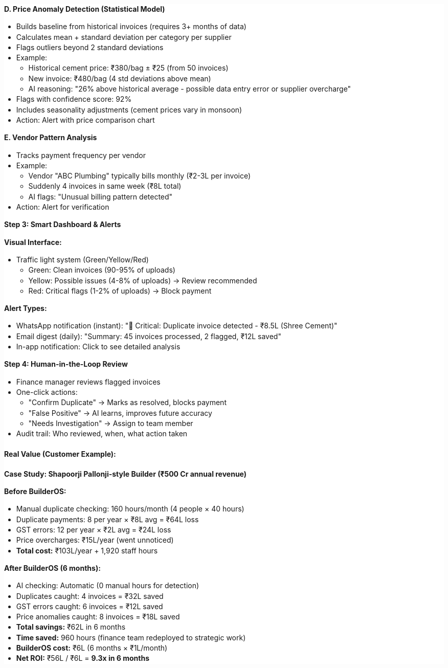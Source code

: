 **D. Price Anomaly Detection (Statistical Model)**
- Builds baseline from historical invoices (requires 3+ months of data)
- Calculates mean + standard deviation per category per supplier
- Flags outliers beyond 2 standard deviations
- Example:
  - Historical cement price: ₹380/bag ± ₹25 (from 50 invoices)
  - New invoice: ₹480/bag (4 std deviations above mean)
  - AI reasoning: "26% above historical average - possible data entry error or supplier overcharge"
- Flags with confidence score: 92%
- Includes seasonality adjustments (cement prices vary in monsoon)
- Action: Alert with price comparison chart

**E. Vendor Pattern Analysis**
- Tracks payment frequency per vendor
- Example:
  - Vendor "ABC Plumbing" typically bills monthly (₹2-3L per invoice)
  - Suddenly 4 invoices in same week (₹8L total)
  - AI flags: "Unusual billing pattern detected"
- Action: Alert for verification

**Step 3: Smart Dashboard & Alerts**

**Visual Interface:**
- Traffic light system (Green/Yellow/Red)
  - Green: Clean invoices (90-95% of uploads)
  - Yellow: Possible issues (4-8% of uploads) → Review recommended
  - Red: Critical flags (1-2% of uploads) → Block payment

**Alert Types:**
- WhatsApp notification (instant): "🚨 Critical: Duplicate invoice detected - ₹8.5L (Shree Cement)"
- Email digest (daily): "Summary: 45 invoices processed, 2 flagged, ₹12L saved"
- In-app notification: Click to see detailed analysis

**Step 4: Human-in-the-Loop Review**
- Finance manager reviews flagged invoices
- One-click actions:
  - "Confirm Duplicate" → Marks as resolved, blocks payment
  - "False Positive" → AI learns, improves future accuracy
  - "Needs Investigation" → Assign to team member
- Audit trail: Who reviewed, when, what action taken

#### **Real Value (Customer Example):**

**Case Study: Shapoorji Pallonji-style Builder (₹500 Cr annual revenue)**

**Before BuilderOS:**
- Manual duplicate checking: 160 hours/month (4 people × 40 hours)
- Duplicate payments: 8 per year × ₹8L avg = ₹64L loss
- GST errors: 12 per year × ₹2L avg = ₹24L loss
- Price overcharges: ₹15L/year (went unnoticed)
- **Total cost:** ₹103L/year + 1,920 staff hours

**After BuilderOS (6 months):**
- AI checking: Automatic (0 manual hours for detection)
- Duplicates caught: 4 invoices = ₹32L saved
- GST errors caught: 6 invoices = ₹12L saved
- Price anomalies caught: 8 invoices = ₹18L saved
- **Total savings:** ₹62L in 6 months
- **Time saved:** 960 hours (finance team redeployed to strategic work)
- **BuilderOS cost:** ₹6L (6 months × ₹1L/month)
- **Net ROI:** ₹56L / ₹6L = **9.3x in 6 months**

